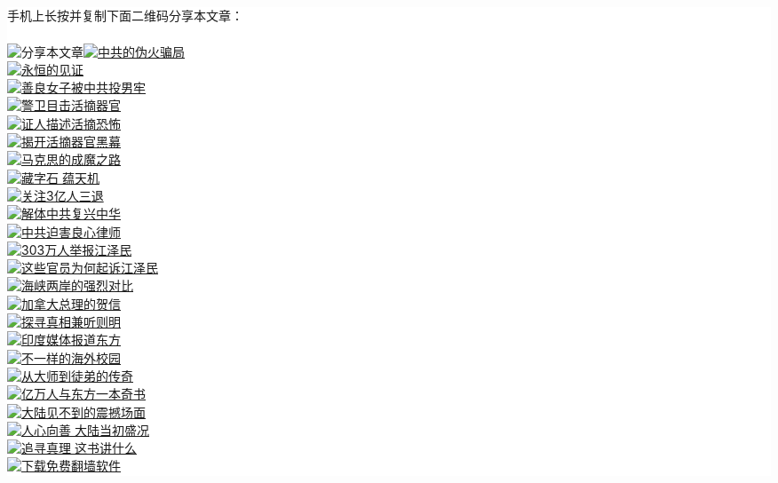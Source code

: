 ####
手机上长按并复制下面二维码分享本文章：<br><br><img src="http://www.hehaibao.com/qr/index.php?m=1&e=L&p=10&t=&d=https://github.com/asdfghy6/djy/blob/master/gb/16/7/14/n8100362.md%231" title="分享本文章"></td><td VALIGN=TOP><a href="https://github.com/asdfghy6/djy/blob/master/gb/16/1/21/n4622075.md?dfh#1" target="_blank"><img src="https://raw.githubusercontent.com/asdfghy6/djy/master/gb/300/wei-f1.jpg" title="中共的伪火骗局"  alt="中共的伪火骗局"></a><br><a href="https://github.com/asdfghy6/yh/blob/master/README.md?dfh#1" target="_blank"><img src="https://raw.githubusercontent.com/asdfghy6/djy/master/gb/300/yong-h.jpg" title="永恒的见证"  alt="永恒的见证"></a><br><a href="https://github.com/asdfghy6/djy/blob/master/gb/13/9/29/n3974789.md?dfh#1" target="_blank"><img src="https://raw.githubusercontent.com/asdfghy6/djy/master/gb/300/shang-lnz.jpg" title="善良女子被中共投男牢"  alt="善良女子被中共投男牢"></a><br><a href="https://github.com/asdfghy6/djy/blob/master/gb/16/3/16/n4663449.md?dfh#1" target="_blank"><img src="https://raw.githubusercontent.com/asdfghy6/djy/master/gb/300/huo-z3.jpg" title="警卫目击活摘器官"  alt="警卫目击活摘器官"></a><br><a href="https://github.com/asdfghy6/djy/blob/master/gb/16/8/7/n8177641.md?dfh#1" target="_blank"><img src="https://raw.githubusercontent.com/asdfghy6/djy/master/gb/300/huo-z4.jpg" title="证人描述活摘恐怖"  alt="证人描述活摘恐怖"></a><br><a href="https://github.com/asdfghy6/djy/blob/master/gb/10/4/19/n2881569.md?dfh#1" target="_blank"><img src="https://raw.githubusercontent.com/asdfghy6/djy/master/gb/300/huo-z1.jpg" title="揭开活摘器官黑幕"  alt="揭开活摘器官黑幕"></a><br><a href="https://github.com/asdfghy6/djy/blob/master/gb/10/11/7/n3077476.md?dfh#1" target="_blank"><img src="https://raw.githubusercontent.com/asdfghy6/djy/master/gb/300/ma-ks.jpg" title="马克思的成魔之路"  alt="马克思的成魔之路"></a><br><a href="https://github.com/asdfghy6/djy/blob/master/gb/14/6/9/n4173977.md?dfh#1" target="_blank"><img src="https://raw.githubusercontent.com/asdfghy6/djy/master/gb/300/chang-zs.jpg" title="藏字石 蕴天机"  alt="藏字石 蕴天机"></a><br><a href="https://github.com/asdfghy6/djy/blob/master/gb/18/5/10/n10381511.md?dfh#1" target="_blank"><img src="https://raw.githubusercontent.com/asdfghy6/djy/master/gb/300/st1.jpg" title="关注3亿人三退"  alt="关注3亿人三退"></a><br><a href="https://github.com/asdfghy6/djy/blob/master/gb/18/3/21/n10237682.md?dfh#1" target="_blank"><img src="https://raw.githubusercontent.com/asdfghy6/djy/master/gb/300/jie-t.jpg" title="解体中共复兴中华"  alt="解体中共复兴中华"></a><br><a href="https://github.com/asdfghy6/djy/blob/master/gb/9/2/9/n2422991.md?dfh#1" target="_blank"><img src="https://raw.githubusercontent.com/asdfghy6/djy/master/gb/300/gao-zs.jpg" title="中共迫害良心律师"  alt="中共迫害良心律师"></a><br><a href="https://github.com/asdfghy6/djy/blob/master/gb/18/12/9/n10900044.md?dfh#1" target="_blank"><img src="https://raw.githubusercontent.com/asdfghy6/djy/master/gb/300/sj1.jpg" title="303万人举报江泽民"  alt="303万人举报江泽民"></a><br><a href="https://github.com/asdfghy6/djy/blob/master/gb/18/8/28/n10672014.md?dfh#1" target="_blank"><img src="https://raw.githubusercontent.com/asdfghy6/djy/master/gb/300/sj2.jpg" title="这些官员为何起诉江泽民"  alt="这些官员为何起诉江泽民"></a><br><a href="https://github.com/asdfghy6/djy/blob/master/gb/8/12/18/n2367165.md?dfh#1" target="_blank"><img src="https://raw.githubusercontent.com/asdfghy6/djy/master/gb/300/liangan.jpg" title="海峡两岸的强烈对比"  alt="海峡两岸的强烈对比"></a><br><a href="https://github.com/asdfghy6/djy/blob/master/gb/15/5/5/n4427238.md?dfh#1" target="_blank"><img src="https://raw.githubusercontent.com/asdfghy6/djy/master/gb/300/jia-ndzl.jpg" title="加拿大总理的贺信"  alt="加拿大总理的贺信"></a><br><a href="https://github.com/asdfghy6/djy/blob/master/gb/11/6/17/n3289382.md?dfh#1" target="_blank">
<img src="https://raw.githubusercontent.com/asdfghy6/djy/master/gb/300/xiao-wd.jpg" title="探寻真相兼听则明"  alt="探寻真相兼听则明"></a><br><a href="https://github.com/asdfghy6/djy/blob/master/gb/18/10/27/n10812623.md?dfh#1" target="_blank"><img src="https://raw.githubusercontent.com/asdfghy6/djy/master/gb/300/yindu.jpg" title="印度媒体报道东方"  alt="印度媒体报道东方"></a><br><a href="https://github.com/asdfghy6/djy/blob/master/gb/18/6/9/n10469652.md?dfh#1" target="_blank"><img src="https://raw.githubusercontent.com/asdfghy6/djy/master/gb/300/xie-j.jpg" title="不一样的海外校园"  alt="不一样的海外校园"></a><br><a href="https://github.com/asdfghy6/djy/blob/master/gb/7/4/5/n1669415.md?dfh#1" target="_blank"><img src="https://raw.githubusercontent.com/asdfghy6/djy/master/gb/300/li-up.jpg" title="从大师到徒弟的传奇"  alt="从大师到徒弟的传奇"></a><br><a href="https://github.com/asdfghy6/djy/blob/master/gb/17/5/26/n9191512.md?dfh#1" target="_blank"><img src="https://raw.githubusercontent.com/asdfghy6/djy/master/gb/300/zfl2.jpg" title="亿万人与东方一本奇书"  alt="亿万人与东方一本奇书"></a><br><a href="https://github.com/asdfghy6/djy/blob/master/gb/13/11/27/n4020290.md?dfh#1" target="_blank"><img src="https://raw.githubusercontent.com/asdfghy6/djy/master/gb/300/zhen-h.jpg" title="大陆见不到的震撼场面"  alt="大陆见不到的震撼场面"></a><br><a href="https://github.com/asdfghy6/djy/blob/master/gb/15/7/17/n4482910.md?dfh#1" target="_blank"><img src="https://raw.githubusercontent.com/asdfghy6/djy/master/gb/300/dalu-sk.jpg" title="人心向善 大陆当初盛况"  alt="人心向善 大陆当初盛况"></a><br><a href="https://github.com/asdfghy6/djy/blob/master/gb/9/10/15/n2689419.md?dfh#1" target="_blank"><img src="https://raw.githubusercontent.com/asdfghy6/djy/master/gb/300/zfl1.jpg" title="追寻真理 这书讲什么"  alt="追寻真理 这书讲什么"></a><br><a href="https://github.com/asdfghy6/fq/blob/master/README.md?dfh#1" target="_blank"><img src="https://raw.githubusercontent.com/asdfghy6/djy/master/gb/300/fq1.jpg" title="下载免费翻墙软件"  alt="下载免费翻墙软件"></a><br></td></tr></table>
